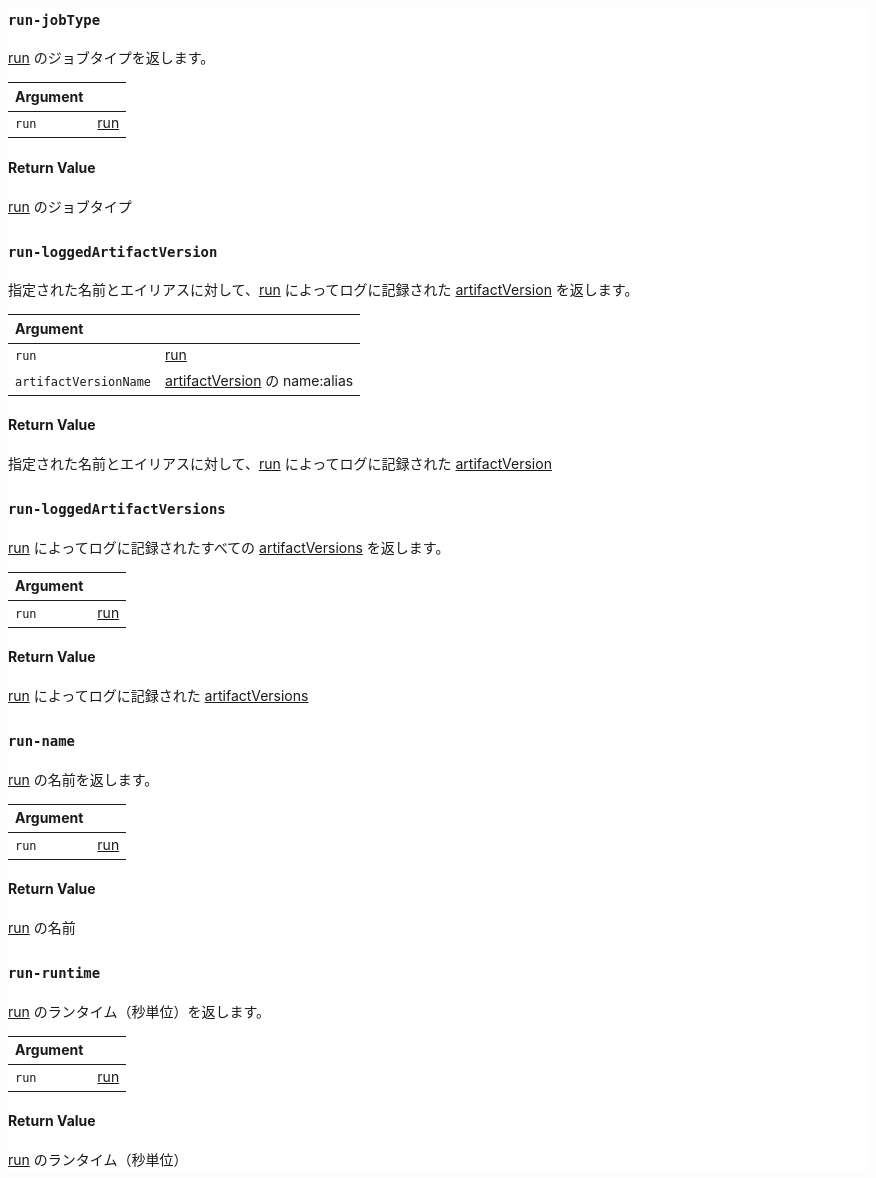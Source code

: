 <h3 id="run-jobType"><code>run-jobType</code></h3>

[run](run.md) のジョブタイプを返します。

| Argument |  |
| :--- | :--- |
| `run` | [run](run.md) |

#### Return Value
[run](run.md) のジョブタイプ

<h3 id="run-loggedArtifactVersion"><code>run-loggedArtifactVersion</code></h3>

指定された名前とエイリアスに対して、[run](run.md) によってログに記録された [artifactVersion](artifact-version.md) を返します。

| Argument |  |
| :--- | :--- |
| `run` | [run](run.md) |
| `artifactVersionName` | [artifactVersion](artifact-version.md) の name:alias |

#### Return Value
指定された名前とエイリアスに対して、[run](run.md) によってログに記録された [artifactVersion](artifact-version.md)

<h3 id="run-loggedArtifactVersions"><code>run-loggedArtifactVersions</code></h3>

[run](run.md) によってログに記録されたすべての [artifactVersions](artifact-version.md) を返します。

| Argument |  |
| :--- | :--- |
| `run` | [run](run.md) |

#### Return Value
[run](run.md) によってログに記録された [artifactVersions](artifact-version.md)

<h3 id="run-name"><code>run-name</code></h3>

[run](run.md) の名前を返します。

| Argument |  |
| :--- | :--- |
| `run` | [run](run.md) |

#### Return Value
[run](run.md) の名前

<h3 id="run-runtime"><code>run-runtime</code></h3>

[run](run.md) のランタイム（秒単位）を返します。

| Argument |  |
| :--- | :--- |
| `run` | [run](run.md) |

#### Return Value
[run](run.md) のランタイム（秒単位）
